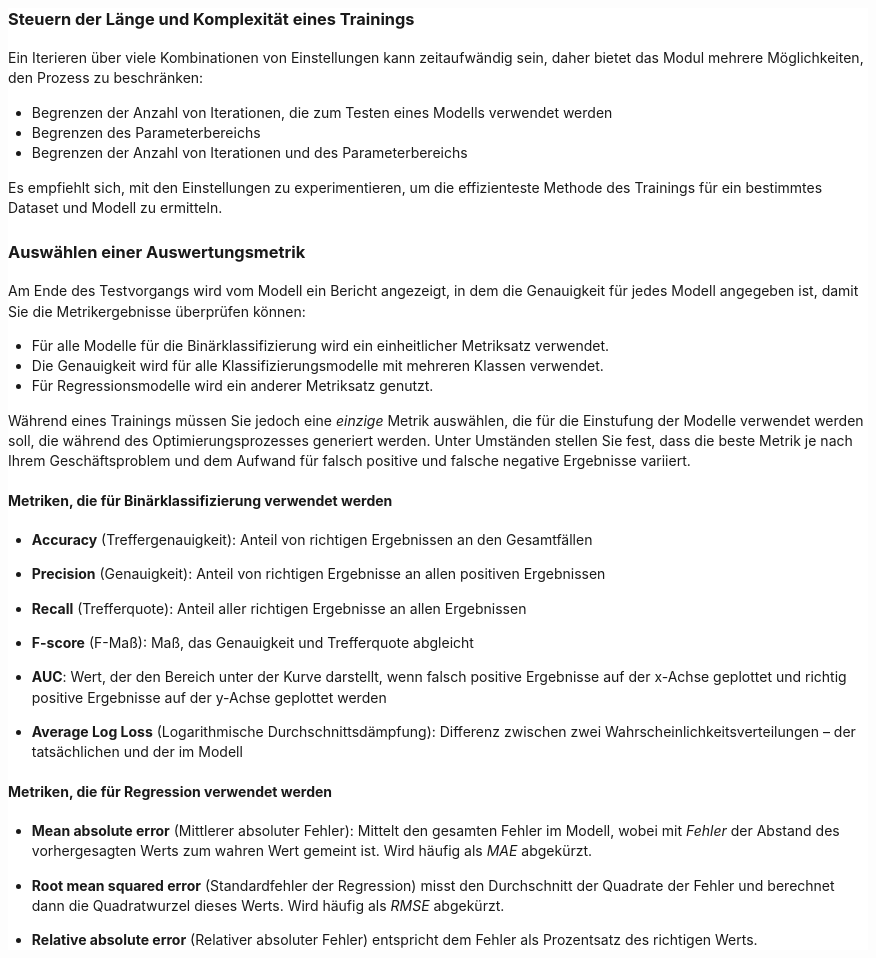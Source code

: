 ### <a name="controlling-the-length-and-complexity-of-training"></a>Steuern der Länge und Komplexität eines Trainings

Ein Iterieren über viele Kombinationen von Einstellungen kann zeitaufwändig sein, daher bietet das Modul mehrere Möglichkeiten, den Prozess zu beschränken:

+ Begrenzen der Anzahl von Iterationen, die zum Testen eines Modells verwendet werden
+ Begrenzen des Parameterbereichs
+ Begrenzen der Anzahl von Iterationen und des Parameterbereichs

Es empfiehlt sich, mit den Einstellungen zu experimentieren, um die effizienteste Methode des Trainings für ein bestimmtes Dataset und Modell zu ermitteln.

### <a name="choosing-an-evaluation-metric"></a>Auswählen einer Auswertungsmetrik

Am Ende des Testvorgangs wird vom Modell ein Bericht angezeigt, in dem die Genauigkeit für jedes Modell angegeben ist, damit Sie die Metrikergebnisse überprüfen können:

- Für alle Modelle für die Binärklassifizierung wird ein einheitlicher Metriksatz verwendet.
- Die Genauigkeit wird für alle Klassifizierungsmodelle mit mehreren Klassen verwendet.
- Für Regressionsmodelle wird ein anderer Metriksatz genutzt. 

Während eines Trainings müssen Sie jedoch eine *einzige* Metrik auswählen, die für die Einstufung der Modelle verwendet werden soll, die während des Optimierungsprozesses generiert werden. Unter Umständen stellen Sie fest, dass die beste Metrik je nach Ihrem Geschäftsproblem und dem Aufwand für falsch positive und falsche negative Ergebnisse variiert.

#### <a name="metrics-used-for-binary-classification"></a>Metriken, die für Binärklassifizierung verwendet werden

-   **Accuracy** (Treffergenauigkeit): Anteil von richtigen Ergebnissen an den Gesamtfällen  

-   **Precision** (Genauigkeit): Anteil von richtigen Ergebnisse an allen positiven Ergebnissen  

-   **Recall** (Trefferquote): Anteil aller richtigen Ergebnisse an allen Ergebnissen  

-   **F-score** (F-Maß): Maß, das Genauigkeit und Trefferquote abgleicht  

-   **AUC**: Wert, der den Bereich unter der Kurve darstellt, wenn falsch positive Ergebnisse auf der x-Achse geplottet und richtig positive Ergebnisse auf der y-Achse geplottet werden  

-   **Average Log Loss** (Logarithmische Durchschnittsdämpfung): Differenz zwischen zwei Wahrscheinlichkeitsverteilungen – der tatsächlichen und der im Modell  

#### <a name="metrics-used-for-regression"></a>Metriken, die für Regression verwendet werden

-   **Mean absolute error** (Mittlerer absoluter Fehler): Mittelt den gesamten Fehler im Modell, wobei mit *Fehler* der Abstand des vorhergesagten Werts zum wahren Wert gemeint ist. Wird häufig als *MAE* abgekürzt.  

-   **Root mean squared error** (Standardfehler der Regression) misst den Durchschnitt der Quadrate der Fehler und berechnet dann die Quadratwurzel dieses Werts. Wird häufig als *RMSE* abgekürzt.  

-   **Relative absolute error** (Relativer absoluter Fehler) entspricht dem Fehler als Prozentsatz des richtigen Werts.  
